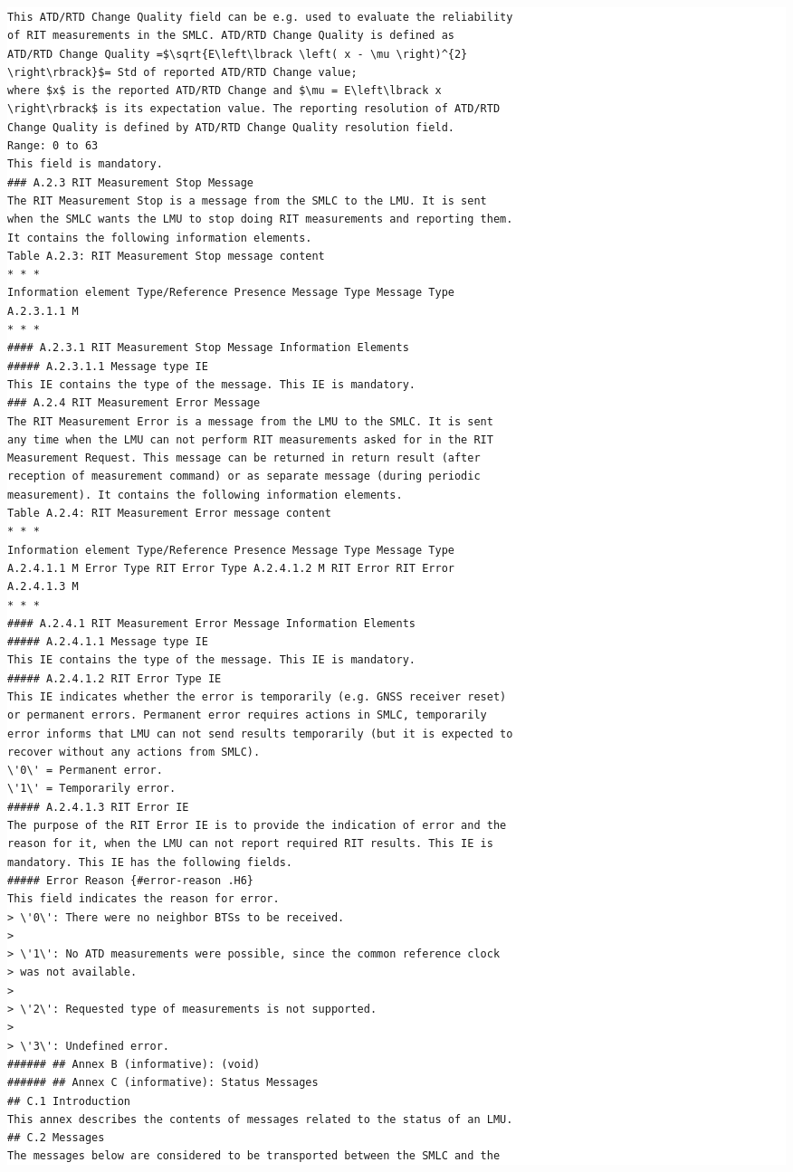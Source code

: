 ```{=html}
This ATD/RTD Change Quality field can be e.g. used to evaluate the reliability
of RIT measurements in the SMLC. ATD/RTD Change Quality is defined as
ATD/RTD Change Quality =$\sqrt{E\left\lbrack \left( x - \mu \right)^{2}
\right\rbrack}$= Std of reported ATD/RTD Change value;
where $x$ is the reported ATD/RTD Change and $\mu = E\left\lbrack x
\right\rbrack$ is its expectation value. The reporting resolution of ATD/RTD
Change Quality is defined by ATD/RTD Change Quality resolution field.
Range: 0 to 63
This field is mandatory.
### A.2.3 RIT Measurement Stop Message
The RIT Measurement Stop is a message from the SMLC to the LMU. It is sent
when the SMLC wants the LMU to stop doing RIT measurements and reporting them.
It contains the following information elements.
Table A.2.3: RIT Measurement Stop message content
* * *
Information element Type/Reference Presence Message Type Message Type
A.2.3.1.1 M
* * *
#### A.2.3.1 RIT Measurement Stop Message Information Elements
##### A.2.3.1.1 Message type IE
This IE contains the type of the message. This IE is mandatory.
### A.2.4 RIT Measurement Error Message
The RIT Measurement Error is a message from the LMU to the SMLC. It is sent
any time when the LMU can not perform RIT measurements asked for in the RIT
Measurement Request. This message can be returned in return result (after
reception of measurement command) or as separate message (during periodic
measurement). It contains the following information elements.
Table A.2.4: RIT Measurement Error message content
* * *
Information element Type/Reference Presence Message Type Message Type
A.2.4.1.1 M Error Type RIT Error Type A.2.4.1.2 M RIT Error RIT Error
A.2.4.1.3 M
* * *
#### A.2.4.1 RIT Measurement Error Message Information Elements
##### A.2.4.1.1 Message type IE
This IE contains the type of the message. This IE is mandatory.
##### A.2.4.1.2 RIT Error Type IE
This IE indicates whether the error is temporarily (e.g. GNSS receiver reset)
or permanent errors. Permanent error requires actions in SMLC, temporarily
error informs that LMU can not send results temporarily (but it is expected to
recover without any actions from SMLC).
\'0\' = Permanent error.
\'1\' = Temporarily error.
##### A.2.4.1.3 RIT Error IE
The purpose of the RIT Error IE is to provide the indication of error and the
reason for it, when the LMU can not report required RIT results. This IE is
mandatory. This IE has the following fields.
##### Error Reason {#error-reason .H6}
This field indicates the reason for error.
> \'0\': There were no neighbor BTSs to be received.
>
> \'1\': No ATD measurements were possible, since the common reference clock
> was not available.
>
> \'2\': Requested type of measurements is not supported.
>
> \'3\': Undefined error.
###### ## Annex B (informative): (void)
###### ## Annex C (informative): Status Messages
## C.1 Introduction
This annex describes the contents of messages related to the status of an LMU.
## C.2 Messages
The messages below are considered to be transported between the SMLC and the
```